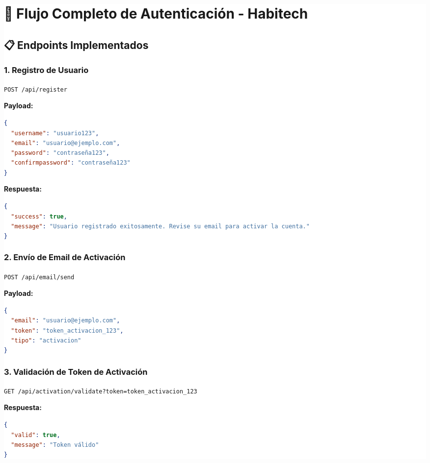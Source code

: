 # 🔐 Flujo Completo de Autenticación - Habitech

## 📋 Endpoints Implementados

### 1. **Registro de Usuario**
```
POST /api/register
```
**Payload:**
```json
{
  "username": "usuario123",
  "email": "usuario@ejemplo.com",
  "password": "contraseña123",
  "confirmpassword": "contraseña123"
}
```

**Respuesta:**
```json
{
  "success": true,
  "message": "Usuario registrado exitosamente. Revise su email para activar la cuenta."
}
```

### 2. **Envío de Email de Activación**
```
POST /api/email/send
```
**Payload:**
```json
{
  "email": "usuario@ejemplo.com",
  "token": "token_activacion_123",
  "tipo": "activacion"
}
```

### 3. **Validación de Token de Activación**
```
GET /api/activation/validate?token=token_activacion_123
```

**Respuesta:**
```json
{
  "valid": true,
  "message": "Token válido"
}
```
